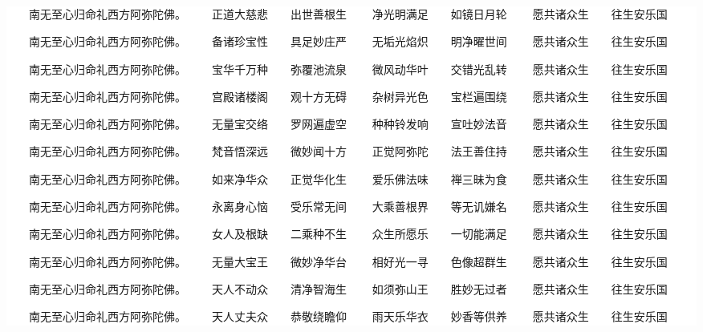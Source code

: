 　　南无至心归命礼西方阿弥陀佛。
　　正道大慈悲　　出世善根生
　　净光明满足　　如镜日月轮
　　愿共诸众生　　往生安乐国

　　南无至心归命礼西方阿弥陀佛。
　　备诸珍宝性　　具足妙庄严
　　无垢光焰炽　　明净曜世间
　　愿共诸众生　　往生安乐国

　　南无至心归命礼西方阿弥陀佛。
　　宝华千万种　　弥覆池流泉
　　微风动华叶　　交错光乱转
　　愿共诸众生　　往生安乐国

　　南无至心归命礼西方阿弥陀佛。
　　宫殿诸楼阁　　观十方无碍
　　杂树异光色　　宝栏遍围绕
　　愿共诸众生　　往生安乐国

　　南无至心归命礼西方阿弥陀佛。
　　无量宝交络　　罗网遍虚空
　　种种铃发响　　宣吐妙法音
　　愿共诸众生　　往生安乐国

　　南无至心归命礼西方阿弥陀佛。
　　梵音悟深远　　微妙闻十方
　　正觉阿弥陀　　法王善住持
　　愿共诸众生　　往生安乐国

　　南无至心归命礼西方阿弥陀佛。
　　如来净华众　　正觉华化生
　　爱乐佛法味　　禅三昧为食
　　愿共诸众生　　往生安乐国

　　南无至心归命礼西方阿弥陀佛。
　　永离身心恼　　受乐常无间
　　大乘善根界　　等无讥嫌名
　　愿共诸众生　　往生安乐国

　　南无至心归命礼西方阿弥陀佛。
　　女人及根缺　　二乘种不生
　　众生所愿乐　　一切能满足
　　愿共诸众生　　往生安乐国

　　南无至心归命礼西方阿弥陀佛。
　　无量大宝王　　微妙净华台
　　相好光一寻　　色像超群生
　　愿共诸众生　　往生安乐国

　　南无至心归命礼西方阿弥陀佛。
　　天人不动众　　清净智海生
　　如须弥山王　　胜妙无过者
　　愿共诸众生　　往生安乐国

　　南无至心归命礼西方阿弥陀佛。
　　天人丈夫众　　恭敬绕瞻仰
　　雨天乐华衣　　妙香等供养
　　愿共诸众生　　往生安乐国
